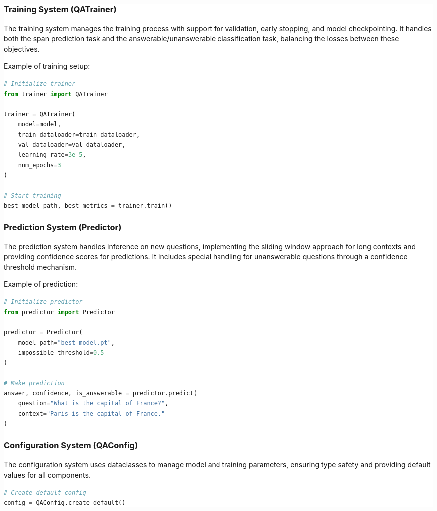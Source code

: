 ### Training System (QATrainer)
The training system manages the training process with support for validation, early stopping, and model checkpointing. It handles both the span prediction task and the answerable/unanswerable classification task, balancing the losses between these objectives.

Example of training setup:
```python
# Initialize trainer
from trainer import QATrainer

trainer = QATrainer(
    model=model,
    train_dataloader=train_dataloader,
    val_dataloader=val_dataloader,
    learning_rate=3e-5,
    num_epochs=3
)

# Start training
best_model_path, best_metrics = trainer.train()
```

### Prediction System (Predictor)
The prediction system handles inference on new questions, implementing the sliding window approach for long contexts and providing confidence scores for predictions. It includes special handling for unanswerable questions through a confidence threshold mechanism.

Example of prediction:
```python
# Initialize predictor
from predictor import Predictor

predictor = Predictor(
    model_path="best_model.pt",
    impossible_threshold=0.5
)

# Make prediction
answer, confidence, is_answerable = predictor.predict(
    question="What is the capital of France?",
    context="Paris is the capital of France."
)
```

### Configuration System (QAConfig)
The configuration system uses dataclasses to manage model and training parameters, ensuring type safety and providing default values for all components.

```python
# Create default config
config = QAConfig.create_default()
```
